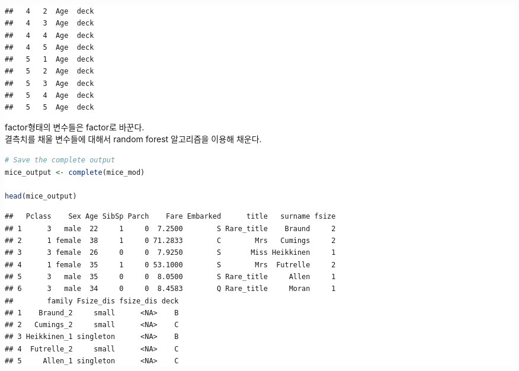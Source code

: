     ##   4   2  Age  deck
    ##   4   3  Age  deck
    ##   4   4  Age  deck
    ##   4   5  Age  deck
    ##   5   1  Age  deck
    ##   5   2  Age  deck
    ##   5   3  Age  deck
    ##   5   4  Age  deck
    ##   5   5  Age  deck

factor형태의 변수들은 factor로 바꾼다.  
결측치를 채울 변수들에 대해서 random forest 알고리즘을 이용해 채운다.

``` r
# Save the complete output 
mice_output <- complete(mice_mod)

head(mice_output)
```

    ##   Pclass    Sex Age SibSp Parch    Fare Embarked      title   surname fsize
    ## 1      3   male  22     1     0  7.2500        S Rare_title    Braund     2
    ## 2      1 female  38     1     0 71.2833        C        Mrs   Cumings     2
    ## 3      3 female  26     0     0  7.9250        S       Miss Heikkinen     1
    ## 4      1 female  35     1     0 53.1000        S        Mrs  Futrelle     2
    ## 5      3   male  35     0     0  8.0500        S Rare_title     Allen     1
    ## 6      3   male  34     0     0  8.4583        Q Rare_title     Moran     1
    ##        family Fsize_dis fsize_dis deck
    ## 1    Braund_2     small      <NA>    B
    ## 2   Cumings_2     small      <NA>    C
    ## 3 Heikkinen_1 singleton      <NA>    B
    ## 4  Futrelle_2     small      <NA>    C
    ## 5     Allen_1 singleton      <NA>    C